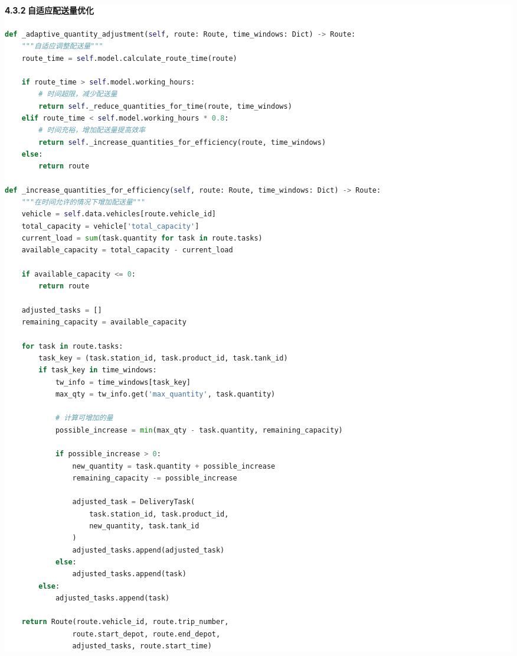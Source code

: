 #### 4.3.2 自适应配送量优化

```python
def _adaptive_quantity_adjustment(self, route: Route, time_windows: Dict) -> Route:
    """自适应调整配送量"""
    route_time = self.model.calculate_route_time(route)
    
    if route_time > self.model.working_hours:
        # 时间超限，减少配送量
        return self._reduce_quantities_for_time(route, time_windows)
    elif route_time < self.model.working_hours * 0.8:
        # 时间充裕，增加配送量提高效率
        return self._increase_quantities_for_efficiency(route, time_windows)
    else:
        return route

def _increase_quantities_for_efficiency(self, route: Route, time_windows: Dict) -> Route:
    """在时间允许的情况下增加配送量"""
    vehicle = self.data.vehicles[route.vehicle_id]
    total_capacity = vehicle['total_capacity']
    current_load = sum(task.quantity for task in route.tasks)
    available_capacity = total_capacity - current_load
    
    if available_capacity <= 0:
        return route
    
    adjusted_tasks = []
    remaining_capacity = available_capacity
    
    for task in route.tasks:
        task_key = (task.station_id, task.product_id, task.tank_id)
        if task_key in time_windows:
            tw_info = time_windows[task_key]
            max_qty = tw_info.get('max_quantity', task.quantity)
            
            # 计算可增加的量
            possible_increase = min(max_qty - task.quantity, remaining_capacity)
            
            if possible_increase > 0:
                new_quantity = task.quantity + possible_increase
                remaining_capacity -= possible_increase
                
                adjusted_task = DeliveryTask(
                    task.station_id, task.product_id, 
                    new_quantity, task.tank_id
                )
                adjusted_tasks.append(adjusted_task)
            else:
                adjusted_tasks.append(task)
        else:
            adjusted_tasks.append(task)
    
    return Route(route.vehicle_id, route.trip_number,
                route.start_depot, route.end_depot, 
                adjusted_tasks, route.start_time)
```
